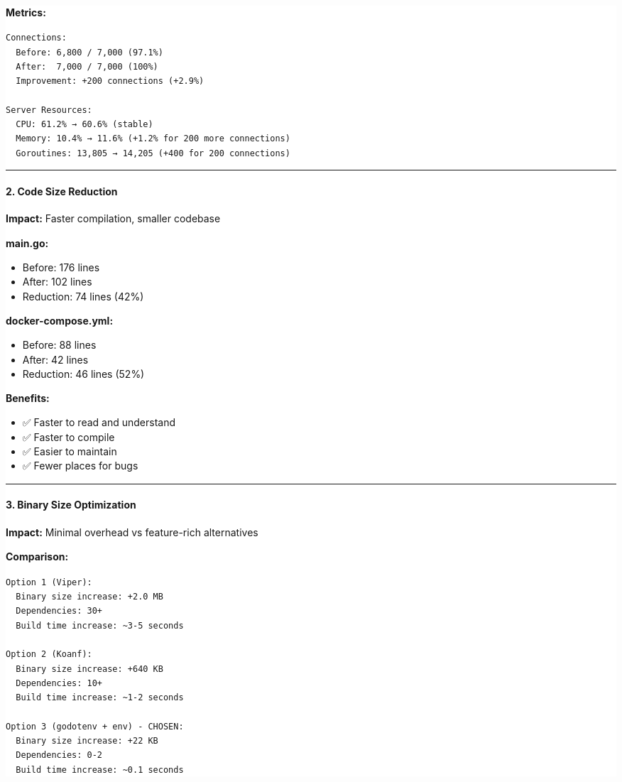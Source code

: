 **Metrics:**
```
Connections:
  Before: 6,800 / 7,000 (97.1%)
  After:  7,000 / 7,000 (100%)
  Improvement: +200 connections (+2.9%)

Server Resources:
  CPU: 61.2% → 60.6% (stable)
  Memory: 10.4% → 11.6% (+1.2% for 200 more connections)
  Goroutines: 13,805 → 14,205 (+400 for 200 connections)
```

---

#### 2. Code Size Reduction
**Impact:** Faster compilation, smaller codebase

**main.go:**
- Before: 176 lines
- After: 102 lines
- Reduction: 74 lines (42%)

**docker-compose.yml:**
- Before: 88 lines
- After: 42 lines
- Reduction: 46 lines (52%)

**Benefits:**
- ✅ Faster to read and understand
- ✅ Faster to compile
- ✅ Easier to maintain
- ✅ Fewer places for bugs

---

#### 3. Binary Size Optimization
**Impact:** Minimal overhead vs feature-rich alternatives

**Comparison:**
```
Option 1 (Viper):
  Binary size increase: +2.0 MB
  Dependencies: 30+
  Build time increase: ~3-5 seconds

Option 2 (Koanf):
  Binary size increase: +640 KB
  Dependencies: 10+
  Build time increase: ~1-2 seconds

Option 3 (godotenv + env) - CHOSEN:
  Binary size increase: +22 KB
  Dependencies: 0-2
  Build time increase: ~0.1 seconds
```
